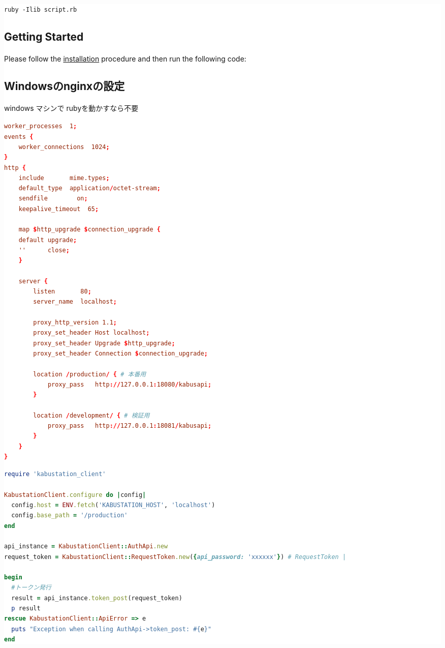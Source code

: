 ```shell
ruby -Ilib script.rb
```

## Getting Started

Please follow the [installation](#installation) procedure and then run the following code:

## Windowsのnginxの設定
windows マシンで rubyを動かすなら不要

```nginx.conf
worker_processes  1;
events {
    worker_connections  1024;
}
http {
    include       mime.types;
    default_type  application/octet-stream;
    sendfile        on;
    keepalive_timeout  65;

    map $http_upgrade $connection_upgrade { 
    default upgrade;
    ''      close;
    } 

    server {
        listen       80;
        server_name  localhost;

        proxy_http_version 1.1;
        proxy_set_header Host localhost;
        proxy_set_header Upgrade $http_upgrade; 
        proxy_set_header Connection $connection_upgrade;

        location /production/ { # 本番用
            proxy_pass   http://127.0.0.1:18080/kabusapi;
        }

        location /development/ { # 検証用
            proxy_pass   http://127.0.0.1:18081/kabusapi;
        }
    }
}
```
```ruby
require 'kabustation_client'

KabustationClient.configure do |config|
  config.host = ENV.fetch('KABUSTATION_HOST', 'localhost')
  config.base_path = '/production'
end

api_instance = KabustationClient::AuthApi.new
request_token = KabustationClient::RequestToken.new({api_password: 'xxxxxx'}) # RequestToken | 

begin
  #トークン発行
  result = api_instance.token_post(request_token)
  p result
rescue KabustationClient::ApiError => e
  puts "Exception when calling AuthApi->token_post: #{e}"
end
```